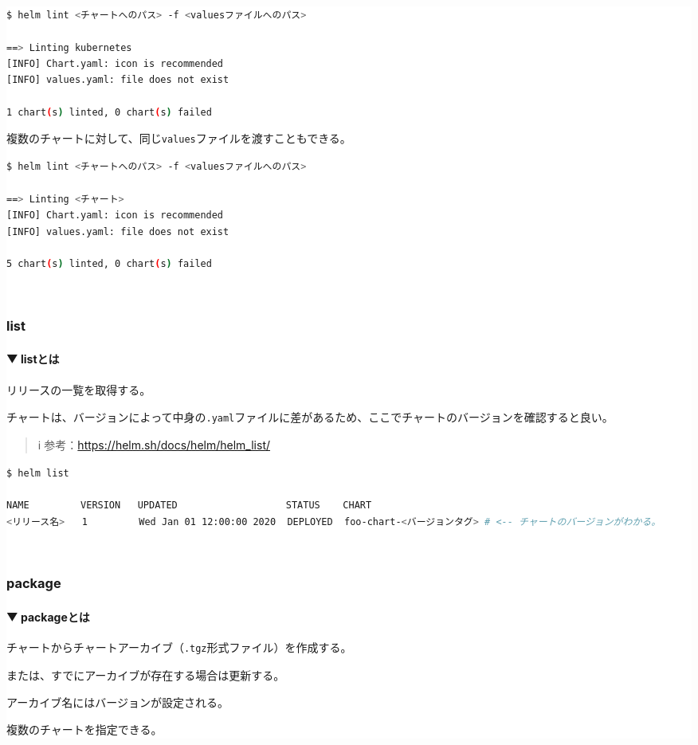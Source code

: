 ```bash
$ helm lint <チャートへのパス> -f <valuesファイルへのパス>

==> Linting kubernetes
[INFO] Chart.yaml: icon is recommended
[INFO] values.yaml: file does not exist

1 chart(s) linted, 0 chart(s) failed
```

複数のチャートに対して、同じ```values```ファイルを渡すこともできる。



```bash
$ helm lint <チャートへのパス> -f <valuesファイルへのパス>

==> Linting <チャート>
[INFO] Chart.yaml: icon is recommended
[INFO] values.yaml: file does not exist

5 chart(s) linted, 0 chart(s) failed
```

<br>

### list

#### ▼ listとは

リリースの一覧を取得する。

チャートは、バージョンによって中身の```.yaml```ファイルに差があるため、ここでチャートのバージョンを確認すると良い。



> ℹ️ 参考：https://helm.sh/docs/helm/helm_list/

```bash
$ helm list

NAME         VERSION   UPDATED                   STATUS    CHART
<リリース名>   1         Wed Jan 01 12:00:00 2020  DEPLOYED  foo-chart-<バージョンタグ> # <-- チャートのバージョンがわかる。
```

<br>

### package

#### ▼ packageとは

チャートからチャートアーカイブ（```.tgz```形式ファイル）を作成する。

または、すでにアーカイブが存在する場合は更新する。

アーカイブ名にはバージョンが設定される。

複数のチャートを指定できる。

